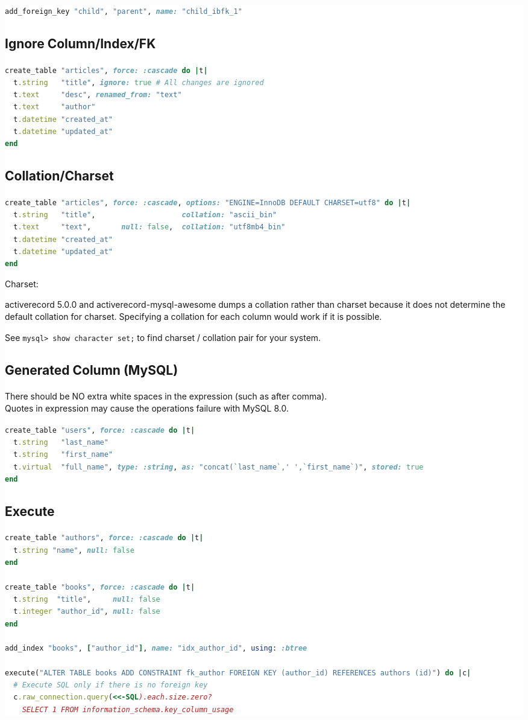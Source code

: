 ```ruby
add_foreign_key "child", "parent", name: "child_ibfk_1"
```

## Ignore Column/Index/FK

```ruby
create_table "articles", force: :cascade do |t|
  t.string   "title", ignore: true # All changes are ignored
  t.text     "desc", renamed_from: "text"
  t.text     "author"
  t.datetime "created_at"
  t.datetime "updated_at"
end
```

## Collation/Charset

```ruby
create_table "articles", force: :cascade, options: "ENGINE=InnoDB DEFAULT CHARSET=utf8" do |t|
  t.string   "title",                    collation: "ascii_bin"
  t.text     "text",       null: false,  collation: "utf8mb4_bin"
  t.datetime "created_at"
  t.datetime "updated_at"
end
```

Charset:

activerecord 5.0.0 and activerecord-mysql-awesome dumps a collation rather than charset because it does not determine the default collation for charset. Specifying a collation for each column would work if it is possible.

See `mysql> show character set;` to find charset / collation pair for your system.

## Generated Column (MySQL)

There should be NO extra white spaces in the expression (such as after comma).  
Quotes in expression may cause the operations failure with MySQL 8.0.

```ruby
create_table "users", force: :cascade do |t|
  t.string   "last_name"
  t.string   "first_name"
  t.virtual  "full_name", type: :string, as: "concat(`last_name`,' ',`first_name`)", stored: true
end
```

## Execute
```ruby
create_table "authors", force: :cascade do |t|
  t.string "name", null: false
end

create_table "books", force: :cascade do |t|
  t.string  "title",     null: false
  t.integer "author_id", null: false
end

add_index "books", ["author_id"], name: "idx_author_id", using: :btree

execute("ALTER TABLE books ADD CONSTRAINT fk_author FOREIGN KEY (author_id) REFERENCES authors (id)") do |c|
  # Execute SQL only if there is no foreign key
  c.raw_connection.query(<<-SQL).each.size.zero?
    SELECT 1 FROM information_schema.key_column_usage
```